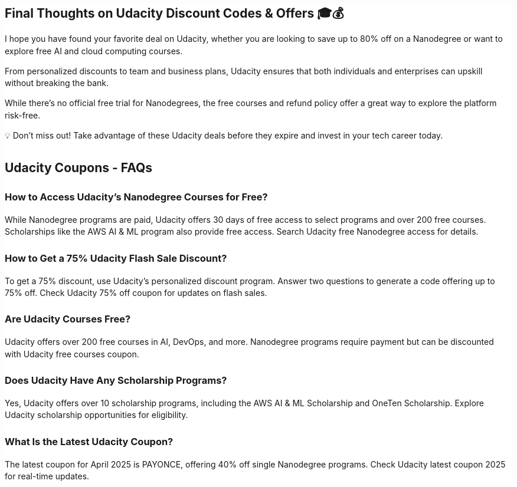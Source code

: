 ## Final Thoughts on Udacity Discount Codes & Offers 🎓💰

I hope you have found your favorite deal on Udacity, whether you are looking to save up to 80% off on a Nanodegree or want to explore free AI and cloud computing courses.

From personalized discounts to team and business plans, Udacity ensures that both individuals and enterprises can upskill without breaking the bank.

While there’s no official free trial for Nanodegrees, the free courses and refund policy offer a great way to explore the platform risk-free.

💡 Don’t miss out! Take advantage of these Udacity deals before they expire and invest in your tech career today.

## Udacity Coupons - FAQs

### How to Access Udacity’s Nanodegree Courses for Free?

While Nanodegree programs are paid, Udacity offers 30 days of free access to select programs and over 200 free courses. Scholarships like the AWS AI & ML program also provide free access. Search Udacity free Nanodegree access for details.

### How to Get a 75% Udacity Flash Sale Discount?

To get a 75% discount, use Udacity’s personalized discount program. Answer two questions to generate a code offering up to 75% off. Check Udacity 75% off coupon for updates on flash sales.

### Are Udacity Courses Free?

Udacity offers over 200 free courses in AI, DevOps, and more. Nanodegree programs require payment but can be discounted with Udacity free courses coupon.

### Does Udacity Have Any Scholarship Programs?

Yes, Udacity offers over 10 scholarship programs, including the AWS AI & ML Scholarship and OneTen Scholarship. Explore Udacity scholarship opportunities for eligibility.

### What Is the Latest Udacity Coupon?

The latest coupon for April 2025 is PAYONCE, offering 40% off single Nanodegree programs. Check Udacity latest coupon 2025 for real-time updates.
